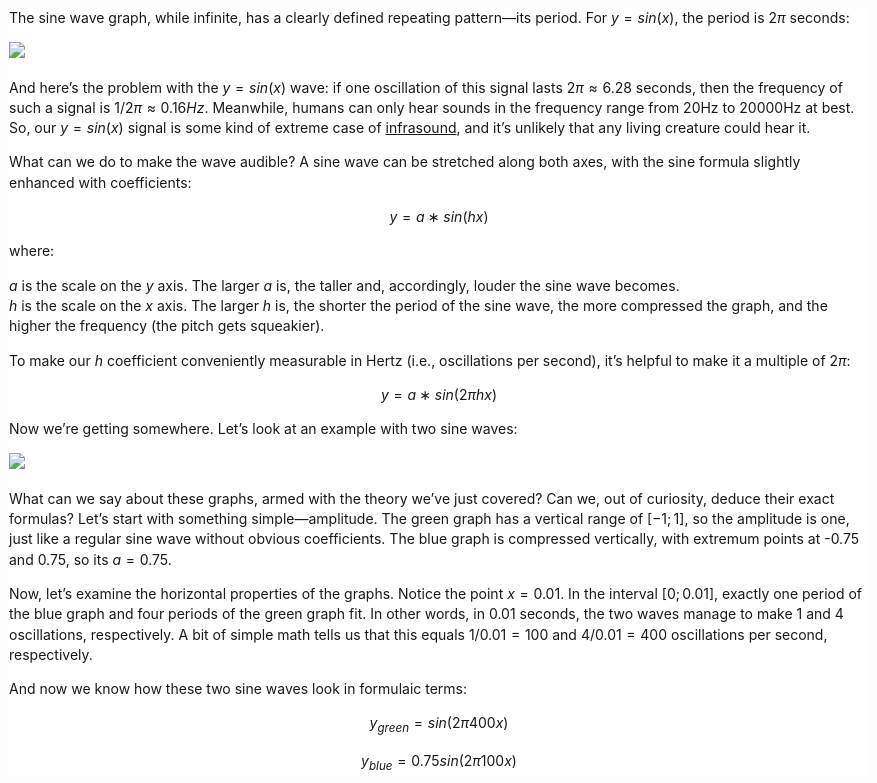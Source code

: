The sine wave graph, while infinite, has a clearly defined repeating pattern—its period. For $y=sin(x)$, the period is $2\pi$ seconds:

![](https://habrastorage.org/webt/se/mc/ol/semcoloue9csux8fjgfnwvyxgug.png)

And here’s the problem with the $y=sin(x)$ wave: if one oscillation of this signal lasts $2\pi \approx 6.28$ seconds, then the frequency of such a signal is $1/2\pi\approx0.16Hz$. Meanwhile, humans can only hear sounds in the frequency range from 20Hz to 20000Hz at best. So, our $y=sin(x)$ signal is some kind of extreme case of [infrasound](https://en.wikipedia.org/wiki/Infrasound), and it’s unlikely that any living creature could hear it.

What can we do to make the wave audible? A sine wave can be stretched along both axes, with the sine formula slightly enhanced with coefficients:

$$
y=a∗sin(hx)
$$

where:

$a$ is the scale on the $y$ axis. The larger $a$ is, the taller and, accordingly, louder the sine wave becomes.  
$h$ is the scale on the $x$ axis. The larger $h$ is, the shorter the period of the sine wave, the more compressed the graph, and the higher the frequency (the pitch gets squeakier).

To make our $h$ coefficient conveniently measurable in Hertz (i.e., oscillations per second), it’s helpful to make it a multiple of $2\pi$:

$$
y=a∗sin(2πhx)
$$

Now we’re getting somewhere. Let’s look at an example with two sine waves:

![](https://habrastorage.org/webt/x5/dl/kd/x5dlkdkpwwrx4iv-sjaafxs4w-c.png)

What can we say about these graphs, armed with the theory we’ve just covered? Can we, out of curiosity, deduce their exact formulas? Let’s start with something simple—amplitude. The green graph has a vertical range of $[-1; 1]$, so the amplitude is one, just like a regular sine wave without obvious coefficients. The blue graph is compressed vertically, with extremum points at -0.75 and 0.75, so its $a=0.75$.

Now, let’s examine the horizontal properties of the graphs. Notice the point $x=0.01$. In the interval $[0; 0.01]$, exactly one period of the blue graph and four periods of the green graph fit. In other words, in 0.01 seconds, the two waves manage to make 1 and 4 oscillations, respectively. A bit of simple math tells us that this equals $1/0.01=100$ and $4/0.01 = 400$ oscillations per second, respectively.

And now we know how these two sine waves look in formulaic terms:

$$
y_{green}=sin(2 \pi 400x)
$$

$$
y_{blue}=0.75sin(2 \pi 100x)
$$
